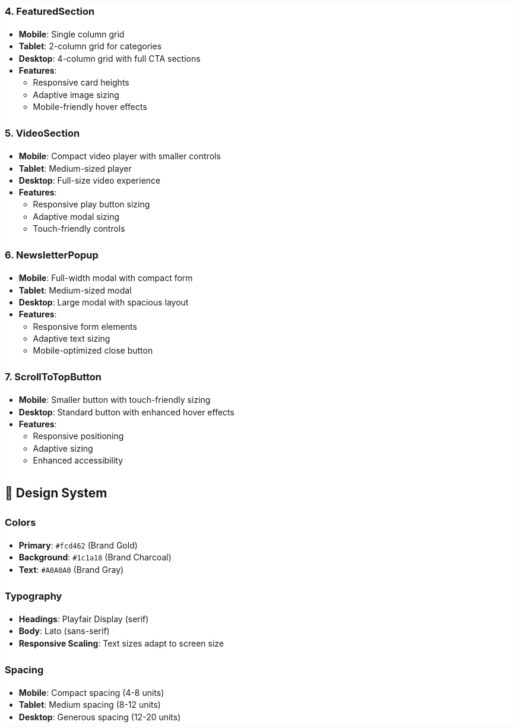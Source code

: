 ### 4. FeaturedSection
- **Mobile**: Single column grid
- **Tablet**: 2-column grid for categories
- **Desktop**: 4-column grid with full CTA sections
- **Features**:
  - Responsive card heights
  - Adaptive image sizing
  - Mobile-friendly hover effects

### 5. VideoSection
- **Mobile**: Compact video player with smaller controls
- **Tablet**: Medium-sized player
- **Desktop**: Full-size video experience
- **Features**:
  - Responsive play button sizing
  - Adaptive modal sizing
  - Touch-friendly controls

### 6. NewsletterPopup
- **Mobile**: Full-width modal with compact form
- **Tablet**: Medium-sized modal
- **Desktop**: Large modal with spacious layout
- **Features**:
  - Responsive form elements
  - Adaptive text sizing
  - Mobile-optimized close button

### 7. ScrollToTopButton
- **Mobile**: Smaller button with touch-friendly sizing
- **Desktop**: Standard button with enhanced hover effects
- **Features**:
  - Responsive positioning
  - Adaptive sizing
  - Enhanced accessibility

## 🎨 Design System

### Colors
- **Primary**: `#fcd462` (Brand Gold)
- **Background**: `#1c1a18` (Brand Charcoal)
- **Text**: `#A0A0A0` (Brand Gray)

### Typography
- **Headings**: Playfair Display (serif)
- **Body**: Lato (sans-serif)
- **Responsive Scaling**: Text sizes adapt to screen size

### Spacing
- **Mobile**: Compact spacing (4-8 units)
- **Tablet**: Medium spacing (8-12 units)
- **Desktop**: Generous spacing (12-20 units)
